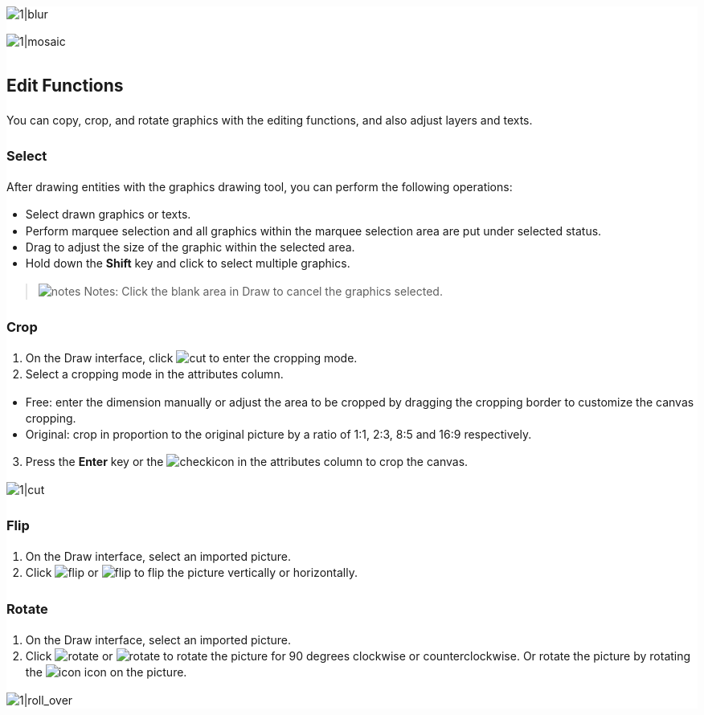 ![1|blur](fig/blur.png)

![1|mosaic](fig/mosaic.png)

## Edit Functions

You can copy, crop, and rotate graphics with the editing functions, and also adjust layers and texts.

### Select

After drawing entities with the graphics drawing tool, you can perform the following operations:

- Select drawn graphics or texts.
- Perform marquee selection and all graphics within the marquee selection area are put under selected status.
- Drag to adjust the size of the graphic within the selected area.
- Hold down the **Shift** key and click to select multiple graphics.

> ![notes](../common/notes.svg) Notes: Click the blank area in Draw to cancel the graphics selected.


### Crop

1. On the Draw interface, click ![cut](../common/cut_normal.svg) to enter the cropping mode.
2.  Select a cropping mode in the attributes column.
  - Free: enter the dimension manually or adjust the area to be cropped by dragging the cropping border to customize the canvas cropping.
  - Original: crop in proportion to the original picture by a ratio of 1:1, 2:3, 8:5 and 16:9 respectively.

3. Press the **Enter** key or the ![check](../common/check.svg)icon in the attributes column to crop the canvas.

![1|cut](fig/cut.png)

### Flip

1. On the Draw interface, select an imported picture.
2. Click ![flip](../common/filp_Vertical_normal.png) or ![flip](../common/flip_Horizontal_normal.png) to flip the picture vertically or horizontally.

### Rotate

1. On the Draw interface, select an imported picture.
2. Click ![rotate](../common/rotate_right_normal.png) or ![rotate](../common/rotate_left_normal.png) to rotate the picture for 90 degrees clockwise or counterclockwise. Or rotate the picture by rotating the ![icon](../common/icon_rotate.svg) icon on the picture.


![1|roll_over](fig/rotate.png)
